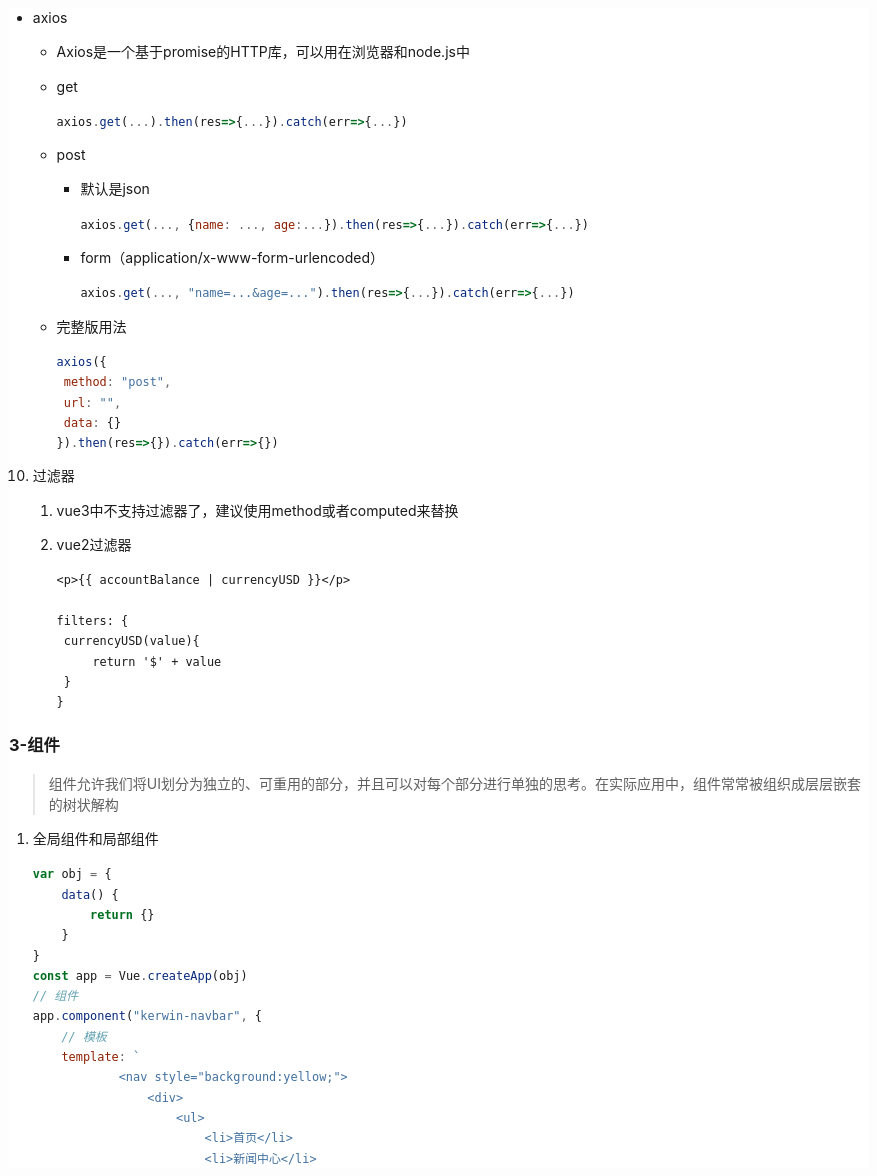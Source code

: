    - axios

     - Axios是一个基于promise的HTTP库，可以用在浏览器和node.js中

     - get

       ```js
       axios.get(...).then(res=>{...}).catch(err=>{...})
       ```

     - post

       - 默认是json

         ```js
         axios.get(..., {name: ..., age:...}).then(res=>{...}).catch(err=>{...})
         ```

       - form（application/x-www-form-urlencoded）

         ```js
         axios.get(..., "name=...&age=...").then(res=>{...}).catch(err=>{...})
         ```

     - 完整版用法

       ```js
       axios({
       	method: "post",
       	url: "",
       	data: {}
       }).then(res=>{}).catch(err=>{})
       ```

10. 过滤器

    1. vue3中不支持过滤器了，建议使用method或者computed来替换

    2. vue2过滤器

       ```
       <p>{{ accountBalance | currencyUSD }}</p>
       
       filters: {
       	currencyUSD(value){
       		return '$' + value
       	}
       }
       ```

### 3-组件

> 组件允许我们将UI划分为独立的、可重用的部分，并且可以对每个部分进行单独的思考。在实际应用中，组件常常被组织成层层嵌套的树状解构

1. 全局组件和局部组件

   ```js
   var obj = {
       data() {
           return {}
       }
   }
   const app = Vue.createApp(obj)
   // 组件
   app.component("kerwin-navbar", {
       // 模板
       template: `
               <nav style="background:yellow;">
                   <div>
                       <ul>
                           <li>首页</li>
                           <li>新闻中心</li>
   ```